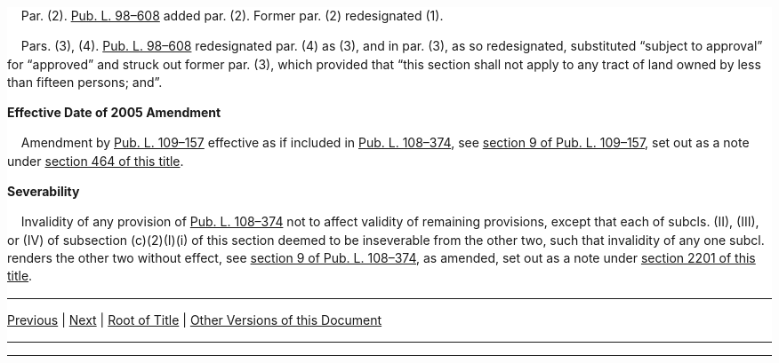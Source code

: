     Par. (2). [Pub. L. 98–608][/us/pl/98/608] added par. (2). Former par. (2) redesignated (1).

    Pars. (3), (4). [Pub. L. 98–608][/us/pl/98/608] redesignated par. (4) as (3), and in par. (3), as so redesignated, substituted “subject to approval” for “approved” and struck out former par. (3), which provided that “this section shall not apply to any tract of land owned by less than fifteen persons; and”.

 __Effective Date of 2005 Amendment__ 

    Amendment by [Pub. L. 109–157][/us/pl/109/157] effective as if included in [Pub. L. 108–374][/us/pl/108/374], see [section 9 of Pub. L. 109–157][/us/pl/109/157/s9], set out as a note under [section 464 of this title][/us/usc/t25/s464].

 __Severability__ 

    Invalidity of any provision of [Pub. L. 108–374][/us/pl/108/374] not to affect validity of remaining provisions, except that each of subcls. (II), (III), or (IV) of subsection (c)(2)(I)(i) of this section deemed to be inseverable from the other two, such that invalidity of any one subcl. renders the other two without effect, see [section 9 of Pub. L. 108–374][/us/pl/108/374/s9], as amended, set out as a note under [section 2201 of this title][/us/usc/t25/s2201].

----------

[Previous](./../../../..//us/usc/t25/ch24/m__us_usc_t25_s2203.md) | [Next](./../../../..//us/usc/t25/ch24/m__us_usc_t25_s2205.md) | [Root of Title](./../../../../) | [Other Versions of this Document](https://publicdocs.github.io/go/links?ns=uslm&ref=%2Fus%2Fusc%2Ft25%2Fs2204)

----------
----------

[/us/usc/t25/s2203]: https://publicdocs.github.io/go/links?ns=uslm&ref=%2Fus%2Fusc%2Ft25%2Fs2203
[/us/usc/t25/s2201/6]: https://publicdocs.github.io/go/links?ns=uslm&ref=%2Fus%2Fusc%2Ft25%2Fs2201%2F6
[/us/usc/t25/s2213/b]: https://publicdocs.github.io/go/links?ns=uslm&ref=%2Fus%2Fusc%2Ft25%2Fs2213%2Fb
[/us/pl/97/459/tII]: https://publicdocs.github.io/go/links?ns=uslm&ref=%2Fus%2Fpl%2F97%2F459%2FtII
[/us/stat/96/2517]: https://publicdocs.github.io/go/links?ns=uslm&ref=%2Fus%2Fstat%2F96%2F2517
[/us/pl/98/608]: https://publicdocs.github.io/go/links?ns=uslm&ref=%2Fus%2Fpl%2F98%2F608
[/us/stat/98/3171]: https://publicdocs.github.io/go/links?ns=uslm&ref=%2Fus%2Fstat%2F98%2F3171
[/us/pl/106/462/tI]: https://publicdocs.github.io/go/links?ns=uslm&ref=%2Fus%2Fpl%2F106%2F462%2FtI
[/us/stat/114/1993]: https://publicdocs.github.io/go/links?ns=uslm&ref=%2Fus%2Fstat%2F114%2F1993
[/us/pl/108/374]: https://publicdocs.github.io/go/links?ns=uslm&ref=%2Fus%2Fpl%2F108%2F374
[/us/stat/118/1787]: https://publicdocs.github.io/go/links?ns=uslm&ref=%2Fus%2Fstat%2F118%2F1787
[/us/pl/109/157]: https://publicdocs.github.io/go/links?ns=uslm&ref=%2Fus%2Fpl%2F109%2F157
[/us/stat/119/2949]: https://publicdocs.github.io/go/links?ns=uslm&ref=%2Fus%2Fstat%2F119%2F2949
[/us/pl/110/453/tII]: https://publicdocs.github.io/go/links?ns=uslm&ref=%2Fus%2Fpl%2F110%2F453%2FtII
[/us/stat/122/5030]: https://publicdocs.github.io/go/links?ns=uslm&ref=%2Fus%2Fstat%2F122%2F5030
[/us/pl/108/374/s8/a/4]: https://publicdocs.github.io/go/links?ns=uslm&ref=%2Fus%2Fpl%2F108%2F374%2Fs8%2Fa%2F4
[/us/usc/t25/s2201]: https://publicdocs.github.io/go/links?ns=uslm&ref=%2Fus%2Fusc%2Ft25%2Fs2201
[/us/pl/97/459]: https://publicdocs.github.io/go/links?ns=uslm&ref=%2Fus%2Fpl%2F97%2F459
[/us/pl/110/453]: https://publicdocs.github.io/go/links?ns=uslm&ref=%2Fus%2Fpl%2F110%2F453
[/us/pl/109/157]: https://publicdocs.github.io/go/links?ns=uslm&ref=%2Fus%2Fpl%2F109%2F157
[/us/pl/109/157]: https://publicdocs.github.io/go/links?ns=uslm&ref=%2Fus%2Fpl%2F109%2F157
[/us/pl/109/157]: https://publicdocs.github.io/go/links?ns=uslm&ref=%2Fus%2Fpl%2F109%2F157
[/us/pl/109/157]: https://publicdocs.github.io/go/links?ns=uslm&ref=%2Fus%2Fpl%2F109%2F157
[/us/pl/109/157]: https://publicdocs.github.io/go/links?ns=uslm&ref=%2Fus%2Fpl%2F109%2F157
[/us/pl/109/157]: https://publicdocs.github.io/go/links?ns=uslm&ref=%2Fus%2Fpl%2F109%2F157
[/us/pl/109/157]: https://publicdocs.github.io/go/links?ns=uslm&ref=%2Fus%2Fpl%2F109%2F157
[/us/pl/109/157]: https://publicdocs.github.io/go/links?ns=uslm&ref=%2Fus%2Fpl%2F109%2F157
[/us/pl/108/374]: https://publicdocs.github.io/go/links?ns=uslm&ref=%2Fus%2Fpl%2F108%2F374
[/us/pl/109/157]: https://publicdocs.github.io/go/links?ns=uslm&ref=%2Fus%2Fpl%2F109%2F157
[/us/pl/108/374]: https://publicdocs.github.io/go/links?ns=uslm&ref=%2Fus%2Fpl%2F108%2F374
[/us/pl/108/374]: https://publicdocs.github.io/go/links?ns=uslm&ref=%2Fus%2Fpl%2F108%2F374
[/us/pl/109/157]: https://publicdocs.github.io/go/links?ns=uslm&ref=%2Fus%2Fpl%2F109%2F157
[/us/pl/106/462]: https://publicdocs.github.io/go/links?ns=uslm&ref=%2Fus%2Fpl%2F106%2F462
[/us/pl/106/462]: https://publicdocs.github.io/go/links?ns=uslm&ref=%2Fus%2Fpl%2F106%2F462
[/us/pl/106/462]: https://publicdocs.github.io/go/links?ns=uslm&ref=%2Fus%2Fpl%2F106%2F462
[/us/pl/106/462]: https://publicdocs.github.io/go/links?ns=uslm&ref=%2Fus%2Fpl%2F106%2F462
[/us/pl/106/462]: https://publicdocs.github.io/go/links?ns=uslm&ref=%2Fus%2Fpl%2F106%2F462
[/us/pl/106/462]: https://publicdocs.github.io/go/links?ns=uslm&ref=%2Fus%2Fpl%2F106%2F462
[/us/pl/98/608]: https://publicdocs.github.io/go/links?ns=uslm&ref=%2Fus%2Fpl%2F98%2F608
[/us/pl/98/608]: https://publicdocs.github.io/go/links?ns=uslm&ref=%2Fus%2Fpl%2F98%2F608
[/us/pl/98/608]: https://publicdocs.github.io/go/links?ns=uslm&ref=%2Fus%2Fpl%2F98%2F608
[/us/pl/98/608]: https://publicdocs.github.io/go/links?ns=uslm&ref=%2Fus%2Fpl%2F98%2F608
[/us/pl/109/157]: https://publicdocs.github.io/go/links?ns=uslm&ref=%2Fus%2Fpl%2F109%2F157
[/us/pl/108/374]: https://publicdocs.github.io/go/links?ns=uslm&ref=%2Fus%2Fpl%2F108%2F374
[/us/pl/109/157/s9]: https://publicdocs.github.io/go/links?ns=uslm&ref=%2Fus%2Fpl%2F109%2F157%2Fs9
[/us/usc/t25/s464]: https://publicdocs.github.io/go/links?ns=uslm&ref=%2Fus%2Fusc%2Ft25%2Fs464
[/us/pl/108/374]: https://publicdocs.github.io/go/links?ns=uslm&ref=%2Fus%2Fpl%2F108%2F374
[/us/pl/108/374/s9]: https://publicdocs.github.io/go/links?ns=uslm&ref=%2Fus%2Fpl%2F108%2F374%2Fs9